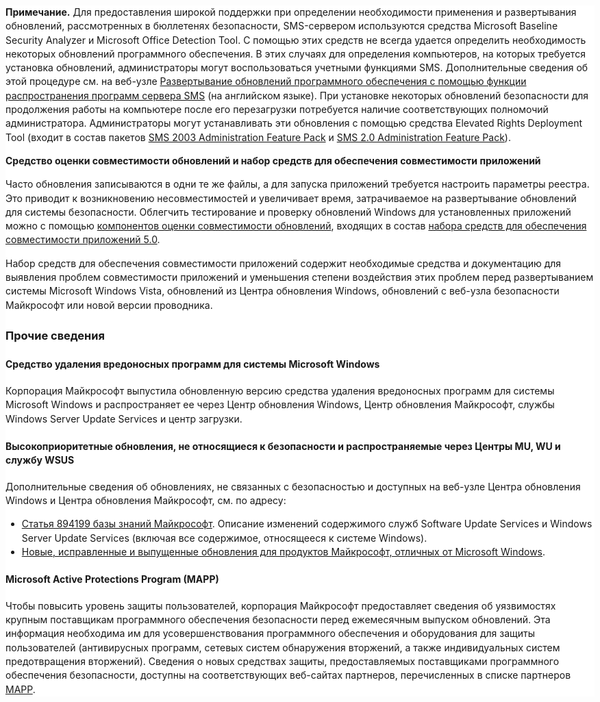 **Примечание.** Для предоставления широкой поддержки при определении необходимости применения и развертывания обновлений, рассмотренных в бюллетенях безопасности, SMS-сервером используются средства Microsoft Baseline Security Analyzer и Microsoft Office Detection Tool. С помощью этих средств не всегда удается определить необходимость некоторых обновлений программного обеспечения. В этих случаях для определения компьютеров, на которых требуется установка обновлений, администраторы могут воспользоваться учетными функциями SMS. Дополнительные сведения об этой процедуре см. на веб-узле [Развертывание обновлений программного обеспечения с помощью функции распространения программ сервера SMS](http://go.microsoft.com/fwlink/?linkid=33341) (на английском языке). При установке некоторых обновлений безопасности для продолжения работы на компьютере после его перезагрузки потребуется наличие соответствующих полномочий администратора. Администраторы могут устанавливать эти обновления с помощью средства Elevated Rights Deployment Tool (входит в состав пакетов [SMS 2003 Administration Feature Pack](http://go.microsoft.com/fwlink/?linkid=33387) и [SMS 2.0 Administration Feature Pack](http://go.microsoft.com/fwlink/?linkid=21161)).

**Средство оценки совместимости обновлений и набор средств для обеспечения совместимости приложений**

Часто обновления записываются в одни те же файлы, а для запуска приложений требуется настроить параметры реестра. Это приводит к возникновению несовместимостей и увеличивает время, затрачиваемое на развертывание обновлений для системы безопасности. Облегчить тестирование и проверку обновлений Windows для установленных приложений можно с помощью [компонентов оценки совместимости обновлений](http://technet2.microsoft.com/windowsvista/en/library/4279e239-37a4-44aa-aec5-4e70fe39f9de1033.mspx?mfr=true), входящих в состав [набора средств для обеспечения совместимости приложений 5.0](http://www.microsoft.com/downloads/details.aspx?familyid=24da89e9-b581-47b0-b45e-492dd6da2971&displaylang=en).

Набор средств для обеспечения совместимости приложений содержит необходимые средства и документацию для выявления проблем совместимости приложений и уменьшения степени воздействия этих проблем перед развертыванием системы Microsoft Windows Vista, обновлений из Центра обновления Windows, обновлений с веб-узла безопасности Майкрософт или новой версии проводника.

### Прочие сведения

#### Средство удаления вредоносных программ для системы Microsoft Windows

Корпорация Майкрософт выпустила обновленную версию средства удаления вредоносных программ для системы Microsoft Windows и распространяет ее через Центр обновления Windows, Центр обновления Майкрософт, службы Windows Server Update Services и центр загрузки.

#### Высокоприоритетные обновления, не относящиеся к безопасности и распространяемые через Центры MU, WU и службу WSUS

Дополнительные сведения об обновлениях, не связанных с безопасностью и доступных на веб-узле Центра обновления Windows и Центра обновления Майкрософт, см. по адресу:

-   [Статья 894199 базы знаний Майкрософт](http://support.microsoft.com/kb/894199). Описание изменений содержимого служб Software Update Services и Windows Server Update Services (включая все содержимое, относящееся к системе Windows).
-   [Новые, исправленные и выпущенные обновления для продуктов Майкрософт, отличных от Microsoft Windows](http://technet.microsoft.com/en-us/wsus/dd573344.aspx).

#### Microsoft Active Protections Program (MAPP)

Чтобы повысить уровень защиты пользователей, корпорация Майкрософт предоставляет сведения об уязвимостях крупным поставщикам программного обеспечения безопасности перед ежемесячным выпуском обновлений. Эта информация необходима им для усовершенствования программного обеспечения и оборудования для защиты пользователей (антивирусных программ, сетевых систем обнаружения вторжений, а также индивидуальных систем предотвращения вторжений). Сведения о новых средствах защиты, предоставляемых поставщиками программного обеспечения безопасности, доступны на соответствующих веб-сайтах партнеров, перечисленных в списке партнеров [MAPP](http://www.microsoft.com/security/msrc/mapp/partners.mspx).
